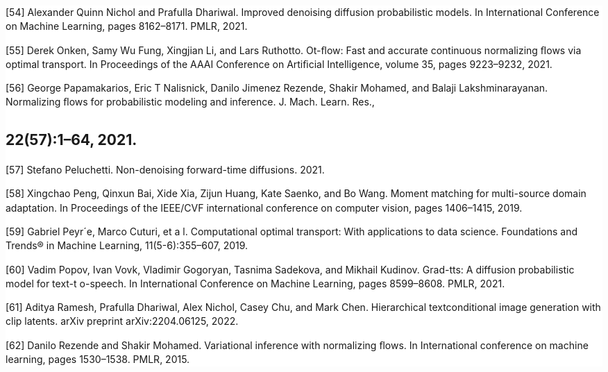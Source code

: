 [54] Alexander Quinn Nichol and Prafulla Dhariwal. Improved denoising diffusion probabilistic models. In International Conference on Machine Learning, pages 8162–8171. PMLR, 2021.

[55] Derek Onken, Samy Wu Fung, Xingjian Li, and Lars Ruthotto. Ot-ﬂow: Fast and accurate continuous normalizing ﬂows via optimal transport. In Proceedings of the AAAI Conference on Artiﬁcial Intelligence, volume 35, pages 9223–9232, 2021.

[56] George Papamakarios, Eric T Nalisnick, Danilo Jimenez Rezende, Shakir Mohamed, and Balaji Lakshminarayanan. Normalizing ﬂows for probabilistic modeling and inference. J. Mach. Learn. Res.,

## 22(57):1–64, 2021.

[57] Stefano Peluchetti. Non-denoising forward-time diffusions. 2021.

[58] Xingchao Peng, Qinxun Bai, Xide Xia, Zijun Huang, Kate Saenko, and Bo Wang. Moment matching for multi-source domain adaptation. In Proceedings of the IEEE/CVF international conference on computer vision, pages 1406–1415, 2019.

[59] Gabriel Peyr´e, Marco Cuturi, et a l. Computational optimal transport: With applications to data science. Foundations and Trends® in Machine Learning, 11(5-6):355–607, 2019.

[60] Vadim Popov, Ivan Vovk, Vladimir Gogoryan, Tasnima Sadekova, and Mikhail Kudinov. Grad-tts: A diffusion probabilistic model for text-t o-speech. In International Conference on Machine Learning, pages 8599–8608. PMLR, 2021.

[61] Aditya Ramesh, Prafulla Dhariwal, Alex Nichol, Casey Chu, and Mark Chen. Hierarchical textconditional image generation with clip latents. arXiv preprint arXiv:2204.06125, 2022.

[62] Danilo Rezende and Shakir Mohamed. Variational inference with normalizing ﬂows. In International conference on machine learning, pages 1530–1538. PMLR, 2015.

